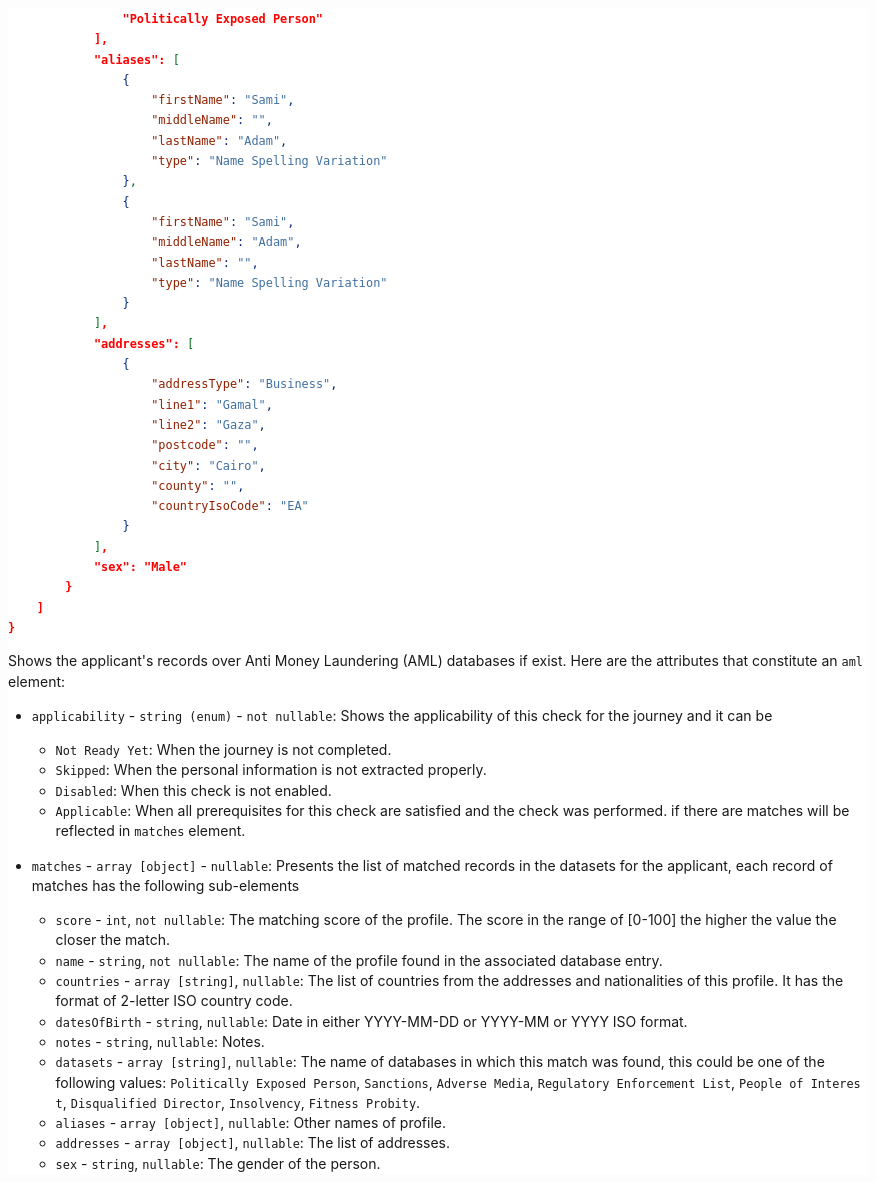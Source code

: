 ```json
				"Politically Exposed Person"
			],
			"aliases": [
				{
					"firstName": "Sami",
					"middleName": "",
					"lastName": "Adam",
					"type": "Name Spelling Variation"
				},
				{
					"firstName": "Sami",
					"middleName": "Adam",
					"lastName": "",
					"type": "Name Spelling Variation"
				}
			],
			"addresses": [
				{
					"addressType": "Business",
					"line1": "Gamal",
					"line2": "Gaza",
					"postcode": "",
					"city": "Cairo",
					"county": "",
					"countryIsoCode": "EA"
				}
			],
			"sex": "Male"
		}
	]
}

```

Shows the applicant's records over Anti Money Laundering (AML) databases if exist. Here are the attributes that constitute an `aml` element:

-   `applicability` - `string (enum)` - `not nullable`: Shows the applicability of this check for the journey and it can be

    -   `Not Ready Yet`: When the journey is not completed.
    -   `Skipped`: When the personal information is not extracted properly.
    -   `Disabled`: When this check is not enabled.
    -   `Applicable`: When all prerequisites for this check are satisfied and the check was performed. if there are matches will be reflected in `matches` element.
-   `matches` - `array [object]` - `nullable`: Presents the list of matched records in the datasets for the applicant, each record of matches has the following sub-elements

    -   `score` - `int`, `not nullable`: The matching score of the profile. The score in the range of [0-100] the higher the value the closer the match.
    -   `name` - `string`, `not nullable`: The name of the profile found in the associated database entry.
    -   `countries` - `array [string]`, `nullable`: The list of countries from the addresses and nationalities of this profile. It has the format of 2-letter ISO country code.
    -   `datesOfBirth` - `string`, `nullable`: Date in either YYYY-MM-DD or YYYY-MM or YYYY ISO format.
    -   `notes` - `string`, `nullable`: Notes.
    -   `datasets` - `array [string]`, `nullable`: The name of databases in which this match was found, this could be one of the following values: `Politically Exposed Person`, `Sanctions`, `Adverse Media`, `Regulatory Enforcement List`, `People of Interest`, `Disqualified Director`, `Insolvency`, `Fitness Probity`.
    -   `aliases` - `array [object]`, `nullable`: Other names of profile.
    -   `addresses` - `array [object]`, `nullable`: The list of addresses.
    -   `sex` - `string`, `nullable`: The gender of the person.
